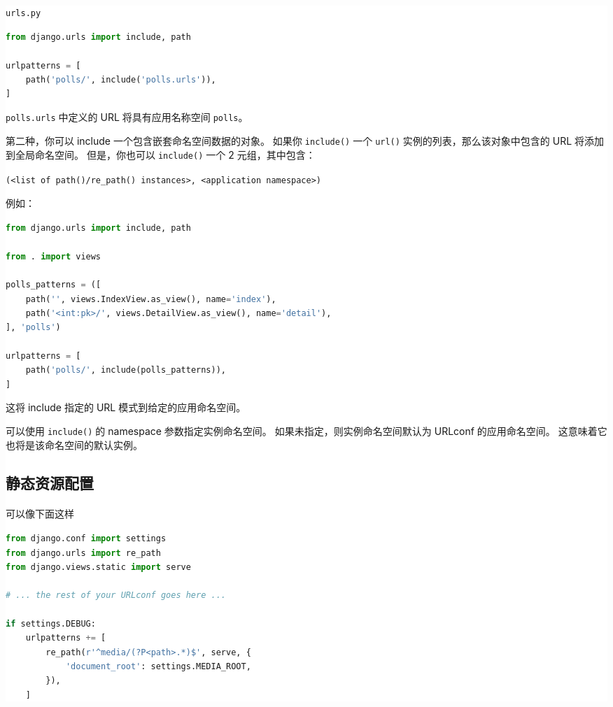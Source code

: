 `urls.py`

``` python
from django.urls import include, path

urlpatterns = [
    path('polls/', include('polls.urls')),
]
```

`polls.urls` 中定义的 URL 将具有应用名称空间 `polls`。

第二种，你可以 include 一个包含嵌套命名空间数据的对象。 如果你 `include()` 一个 `url()` 实例的列表，那么该对象中包含的 URL 将添加到全局命名空间。 但是，你也可以 `include()` 一个 2 元组，其中包含：

```
(<list of path()/re_path() instances>, <application namespace>)
```

例如：

``` python
from django.urls import include, path

from . import views

polls_patterns = ([
    path('', views.IndexView.as_view(), name='index'),
    path('<int:pk>/', views.DetailView.as_view(), name='detail'),
], 'polls')

urlpatterns = [
    path('polls/', include(polls_patterns)),
]
```

这将 include 指定的 URL 模式到给定的应用命名空间。

可以使用 `include()` 的 namespace 参数指定实例命名空间。 如果未指定，则实例命名空间默认为 URLconf 的应用命名空间。 这意味着它也将是该命名空间的默认实例。

## 静态资源配置

可以像下面这样

``` python
from django.conf import settings
from django.urls import re_path
from django.views.static import serve

# ... the rest of your URLconf goes here ...

if settings.DEBUG:
    urlpatterns += [
        re_path(r'^media/(?P<path>.*)$', serve, {
            'document_root': settings.MEDIA_ROOT,
        }),
    ]
```
